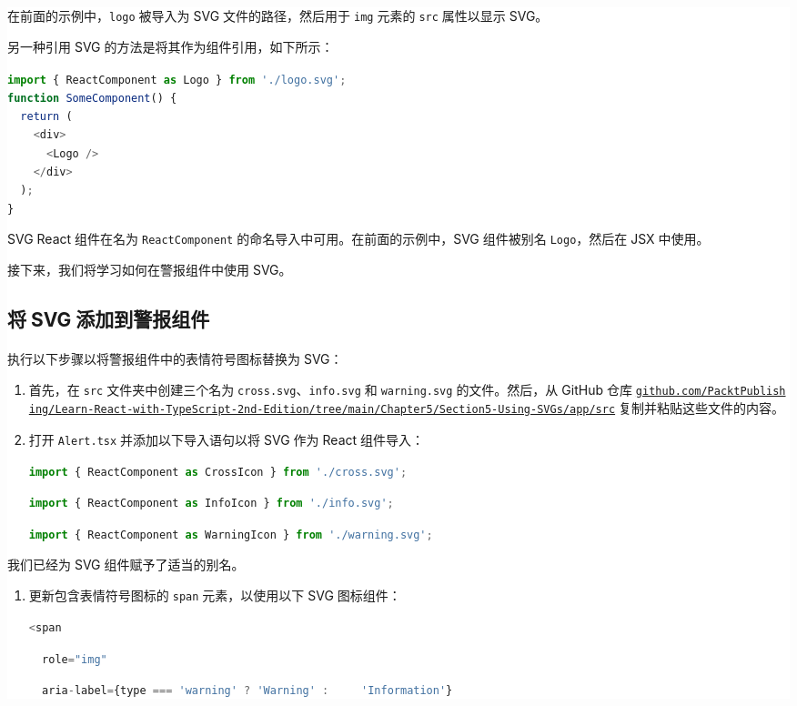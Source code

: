 在前面的示例中，`logo` 被导入为 SVG 文件的路径，然后用于 `img` 元素的 `src` 属性以显示 SVG。

另一种引用 SVG 的方法是将其作为组件引用，如下所示：

```js
import { ReactComponent as Logo } from './logo.svg';
function SomeComponent() {
  return (
    <div>
      <Logo />
    </div>
  );
}
```

SVG React 组件在名为 `ReactComponent` 的命名导入中可用。在前面的示例中，SVG 组件被别名 `Logo`，然后在 JSX 中使用。

接下来，我们将学习如何在警报组件中使用 SVG。

## 将 SVG 添加到警报组件

执行以下步骤以将警报组件中的表情符号图标替换为 SVG：

1.  首先，在 `src` 文件夹中创建三个名为 `cross.svg`、`info.svg` 和 `warning.svg` 的文件。然后，从 GitHub 仓库 [`github.com/PacktPublishing/Learn-React-with-TypeScript-2nd-Edition/tree/main/Chapter5/Section5-Using-SVGs/app/src`](https://github.com/PacktPublishing/Learn-React-with-TypeScript-2nd-Edition/tree/main/Chapter5/Section5-Using-SVGs/app/src) 复制并粘贴这些文件的内容。

1.  打开 `Alert.tsx` 并添加以下导入语句以将 SVG 作为 React 组件导入：

    ```js
    import { ReactComponent as CrossIcon } from './cross.svg';
    ```

    ```js
    import { ReactComponent as InfoIcon } from './info.svg';
    ```

    ```js
    import { ReactComponent as WarningIcon } from './warning.svg';
    ```

我们已经为 SVG 组件赋予了适当的别名。

1.  更新包含表情符号图标的 `span` 元素，以使用以下 SVG 图标组件：

    ```js
    <span
    ```

    ```js
      role="img"
    ```

    ```js
      aria-label={type === 'warning' ? 'Warning' :     'Information'}
    ```
